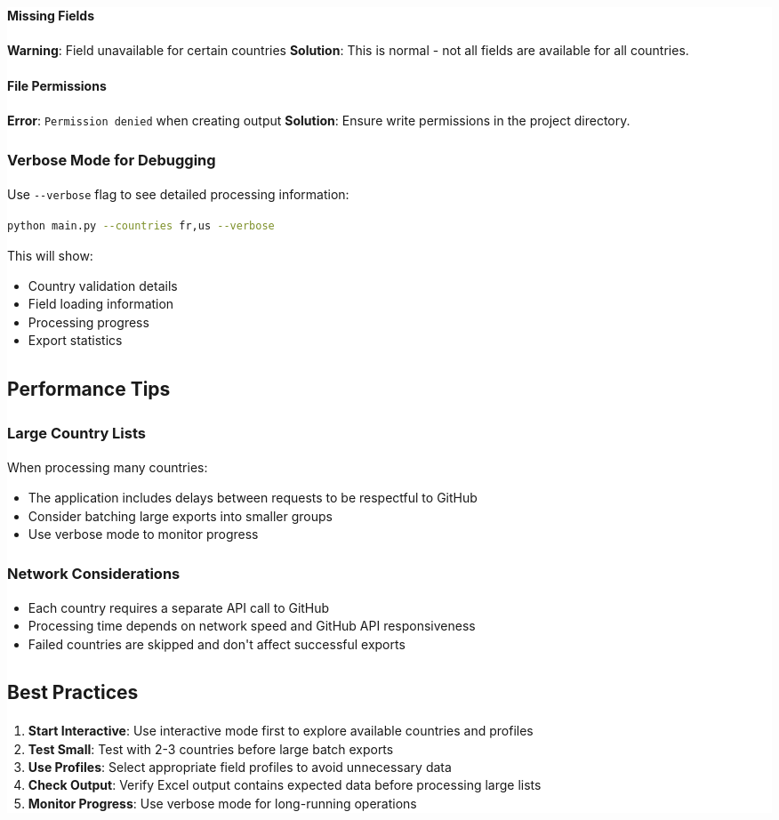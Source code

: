 #### Missing Fields
**Warning**: Field unavailable for certain countries
**Solution**: This is normal - not all fields are available for all countries.

#### File Permissions
**Error**: `Permission denied` when creating output
**Solution**: Ensure write permissions in the project directory.

### Verbose Mode for Debugging

Use `--verbose` flag to see detailed processing information:
```bash
python main.py --countries fr,us --verbose
```

This will show:
- Country validation details
- Field loading information
- Processing progress
- Export statistics

## Performance Tips

### Large Country Lists
When processing many countries:
- The application includes delays between requests to be respectful to GitHub
- Consider batching large exports into smaller groups
- Use verbose mode to monitor progress

### Network Considerations
- Each country requires a separate API call to GitHub
- Processing time depends on network speed and GitHub API responsiveness
- Failed countries are skipped and don't affect successful exports

## Best Practices

1. **Start Interactive**: Use interactive mode first to explore available countries and profiles
2. **Test Small**: Test with 2-3 countries before large batch exports
3. **Use Profiles**: Select appropriate field profiles to avoid unnecessary data
4. **Check Output**: Verify Excel output contains expected data before processing large lists
5. **Monitor Progress**: Use verbose mode for long-running operations
